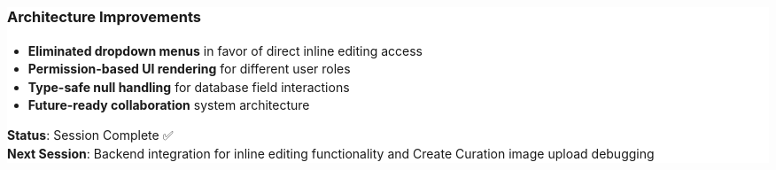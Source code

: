 ### Architecture Improvements
- **Eliminated dropdown menus** in favor of direct inline editing access
- **Permission-based UI rendering** for different user roles
- **Type-safe null handling** for database field interactions
- **Future-ready collaboration** system architecture

**Status**: Session Complete ✅  
**Next Session**: Backend integration for inline editing functionality and Create Curation image upload debugging
